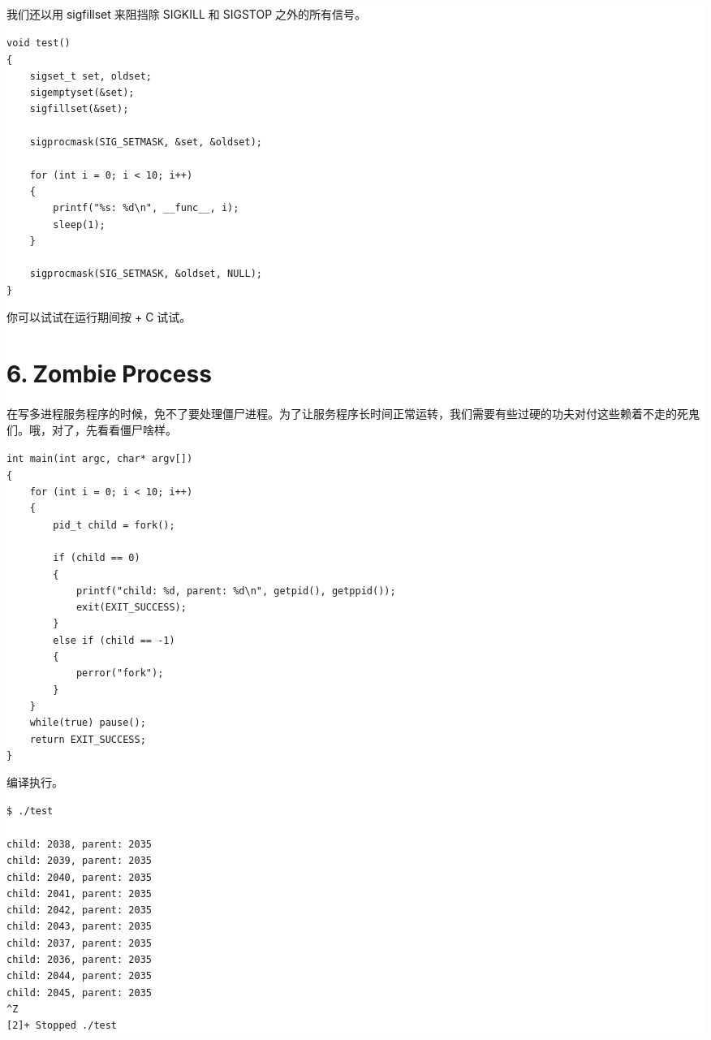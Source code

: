 我们还以用 sigfillset 来阻挡除 SIGKILL 和 SIGSTOP 之外的所有信号。

```
void test()
{
    sigset_t set, oldset;
    sigemptyset(&set);
    sigfillset(&set);

    sigprocmask(SIG_SETMASK, &set, &oldset);

    for (int i = 0; i < 10; i++)
    {
        printf("%s: %d\n", __func__, i);
        sleep(1);
    }

    sigprocmask(SIG_SETMASK, &oldset, NULL);
}
```

你可以试试在运行期间按 + C 试试。

# 6. Zombie Process

在写多进程服务程序的时候，免不了要处理僵尸进程。为了让服务程序长时间正常运转，我们需要有些过硬的功夫对付这些赖着不走的死鬼们。哦，对了，先看看僵尸啥样。

```
int main(int argc, char* argv[])
{
    for (int i = 0; i < 10; i++)
    {
        pid_t child = fork();

        if (child == 0)
        {
            printf("child: %d, parent: %d\n", getpid(), getppid());
            exit(EXIT_SUCCESS);
        }
        else if (child == -1)
        {
            perror("fork");
        }
    }
    while(true) pause();
    return EXIT_SUCCESS;
}
```

编译执行。

```
$ ./test

child: 2038, parent: 2035
child: 2039, parent: 2035
child: 2040, parent: 2035
child: 2041, parent: 2035
child: 2042, parent: 2035
child: 2043, parent: 2035
child: 2037, parent: 2035
child: 2036, parent: 2035
child: 2044, parent: 2035
child: 2045, parent: 2035
^Z
[2]+ Stopped ./test
```